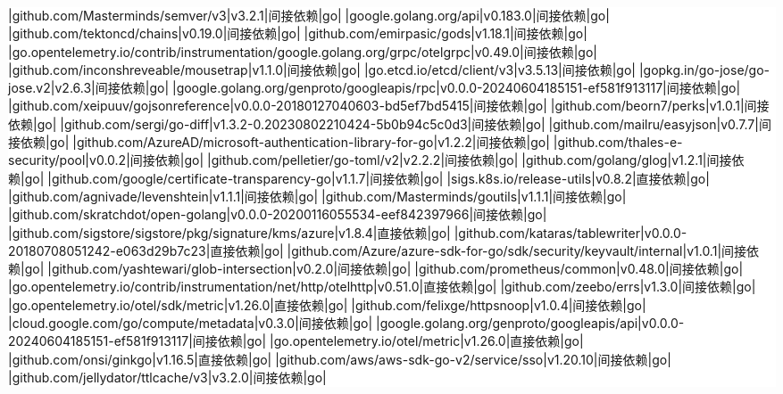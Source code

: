 |github.com/Masterminds/semver/v3|v3.2.1|间接依赖|go|
|google.golang.org/api|v0.183.0|间接依赖|go|
|github.com/tektoncd/chains|v0.19.0|间接依赖|go|
|github.com/emirpasic/gods|v1.18.1|间接依赖|go|
|go.opentelemetry.io/contrib/instrumentation/google.golang.org/grpc/otelgrpc|v0.49.0|间接依赖|go|
|github.com/inconshreveable/mousetrap|v1.1.0|间接依赖|go|
|go.etcd.io/etcd/client/v3|v3.5.13|间接依赖|go|
|gopkg.in/go-jose/go-jose.v2|v2.6.3|间接依赖|go|
|google.golang.org/genproto/googleapis/rpc|v0.0.0-20240604185151-ef581f913117|间接依赖|go|
|github.com/xeipuuv/gojsonreference|v0.0.0-20180127040603-bd5ef7bd5415|间接依赖|go|
|github.com/beorn7/perks|v1.0.1|间接依赖|go|
|github.com/sergi/go-diff|v1.3.2-0.20230802210424-5b0b94c5c0d3|间接依赖|go|
|github.com/mailru/easyjson|v0.7.7|间接依赖|go|
|github.com/AzureAD/microsoft-authentication-library-for-go|v1.2.2|间接依赖|go|
|github.com/thales-e-security/pool|v0.0.2|间接依赖|go|
|github.com/pelletier/go-toml/v2|v2.2.2|间接依赖|go|
|github.com/golang/glog|v1.2.1|间接依赖|go|
|github.com/google/certificate-transparency-go|v1.1.7|间接依赖|go|
|sigs.k8s.io/release-utils|v0.8.2|直接依赖|go|
|github.com/agnivade/levenshtein|v1.1.1|间接依赖|go|
|github.com/Masterminds/goutils|v1.1.1|间接依赖|go|
|github.com/skratchdot/open-golang|v0.0.0-20200116055534-eef842397966|间接依赖|go|
|github.com/sigstore/sigstore/pkg/signature/kms/azure|v1.8.4|直接依赖|go|
|github.com/kataras/tablewriter|v0.0.0-20180708051242-e063d29b7c23|直接依赖|go|
|github.com/Azure/azure-sdk-for-go/sdk/security/keyvault/internal|v1.0.1|间接依赖|go|
|github.com/yashtewari/glob-intersection|v0.2.0|间接依赖|go|
|github.com/prometheus/common|v0.48.0|间接依赖|go|
|go.opentelemetry.io/contrib/instrumentation/net/http/otelhttp|v0.51.0|直接依赖|go|
|github.com/zeebo/errs|v1.3.0|间接依赖|go|
|go.opentelemetry.io/otel/sdk/metric|v1.26.0|直接依赖|go|
|github.com/felixge/httpsnoop|v1.0.4|间接依赖|go|
|cloud.google.com/go/compute/metadata|v0.3.0|间接依赖|go|
|google.golang.org/genproto/googleapis/api|v0.0.0-20240604185151-ef581f913117|间接依赖|go|
|go.opentelemetry.io/otel/metric|v1.26.0|直接依赖|go|
|github.com/onsi/ginkgo|v1.16.5|直接依赖|go|
|github.com/aws/aws-sdk-go-v2/service/sso|v1.20.10|间接依赖|go|
|github.com/jellydator/ttlcache/v3|v3.2.0|间接依赖|go|